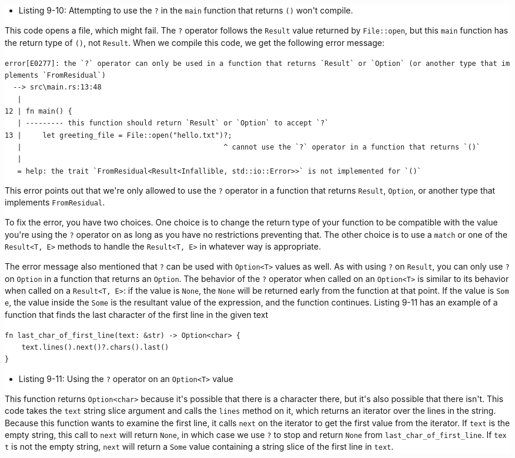 - Listing 9-10: Attempting to use the `?` in the `main` function that returns `()` won't compile.

This code opens a file, which might fail. The `?` operator follows the `Result` value returned by `File::open`, but
this `main` function has the return type of `()`, not `Result`. When we compile this code, we get the following error
message:

```text
error[E0277]: the `?` operator can only be used in a function that returns `Result` or `Option` (or another type that implements `FromResidual`)
  --> src\main.rs:13:48
   |
12 | fn main() {
   | --------- this function should return `Result` or `Option` to accept `?`
13 |     let greeting_file = File::open("hello.txt")?;
   |                                                ^ cannot use the `?` operator in a function that returns `()`
   |
   = help: the trait `FromResidual<Result<Infallible, std::io::Error>>` is not implemented for `()`
```

This error points out that we're only allowed to use the `?` operator in a function that returns `Result`, `Option`, or
another type that implements `FromResidual`.

To fix the error, you have two choices. One choice is to change the return type of your function to be compatible with
the value you're using the `?` operator on as long as you have no restrictions preventing that. The other choice is to
use a `match` or one of the `Result<T, E>` methods to handle the `Result<T, E>` in whatever way is appropriate.

The error message also mentioned that `?` can be used with `Option<T>` values as well. As with using `?` on `Result`,
you can only use `?` on `Option` in a function that returns an `Option`. The behavior of the `?` operator when called on
an `Option<T>` is similar to its behavior when called on a `Result<T, E>`: if the value is `None`, the `None` will be
returned early from the function at that point. If the value is `Some`, the value inside the `Some` is the resultant
value of the expression, and the function continues. Listing 9-11 has an example of a function that finds the last
character of the first line in the given text

```rust, noplayground
fn last_char_of_first_line(text: &str) -> Option<char> {
    text.lines().next()?.chars().last()
}
```

- Listing 9-11: Using the `?` operator on an `Option<T>` value

This function returns `Option<char>` because it's possible that there is a character there, but it's also possible that
there isn't. This code takes the `text` string slice argument and calls the `lines` method on it, which returns an
iterator over the lines in the string. Because this function wants to examine the first line, it calls `next` on the
iterator to get the first value from the iterator. If `text` is the empty string, this call to `next` will
return `None`, in which case we use `?` to stop and return `None` from `last_char_of_first_line`. If `text` is not the
empty string, `next` will return a `Some` value containing a string slice of the first line in `text`.
